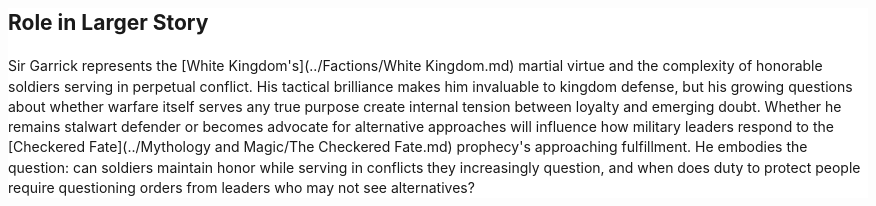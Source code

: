 ## Role in Larger Story

Sir Garrick represents the [White Kingdom's](../Factions/White Kingdom.md) martial virtue and the complexity of honorable soldiers serving in perpetual conflict. His tactical brilliance makes him invaluable to kingdom defense, but his growing questions about whether warfare itself serves any true purpose create internal tension between loyalty and emerging doubt. Whether he remains stalwart defender or becomes advocate for alternative approaches will influence how military leaders respond to the [Checkered Fate](../Mythology and Magic/The Checkered Fate.md) prophecy's approaching fulfillment. He embodies the question: can soldiers maintain honor while serving in conflicts they increasingly question, and when does duty to protect people require questioning orders from leaders who may not see alternatives?
